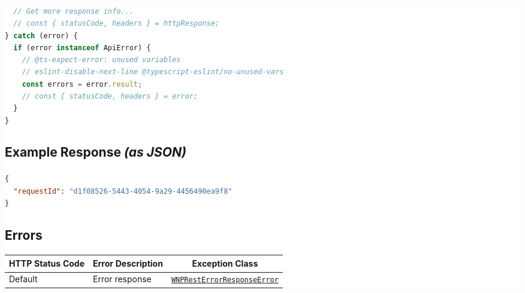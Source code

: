 ```ts
  // Get more response info...
  // const { statusCode, headers } = httpResponse;
} catch (error) {
  if (error instanceof ApiError) {
    // @ts-expect-error: unused variables
    // eslint-disable-next-line @typescript-eslint/no-unused-vars
    const errors = error.result;
    // const { statusCode, headers } = error;
  }
}
```

## Example Response *(as JSON)*

```json
{
  "requestId": "d1f08526-5443-4054-9a29-4456490ea9f8"
}
```

## Errors

| HTTP Status Code | Error Description | Exception Class |
|  --- | --- | --- |
| Default | Error response | [`WNPRestErrorResponseError`](../../doc/models/wnp-rest-error-response-error.md) |

